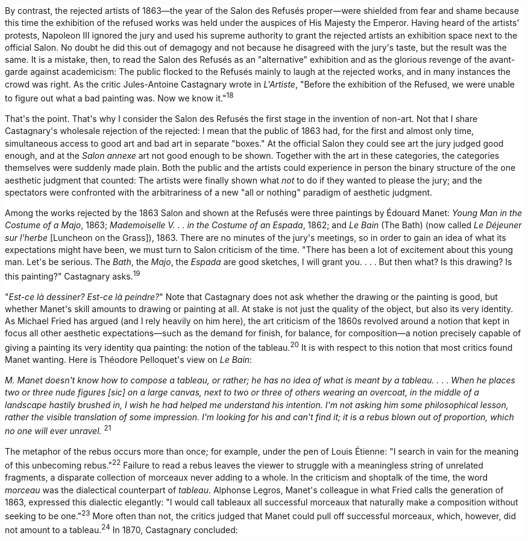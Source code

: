 By contrast, the rejected artists of 1863—the year of the Salon des Refusés proper—were shielded from fear and shame because this time the exhibition of the refused works was held under the auspices of His Majesty the Emperor. Having heard of the artists' protests, Napoleon III ignored the jury and used his supreme authority to grant the rejected artists an exhibition space next to the official Salon. No doubt he did this out of demagogy and not because he disagreed with the jury's taste, but the result was the same. It is a mistake, then, to read the Salon des Refusés as an "alternative" exhibition and as the glorious revenge of the avant-garde against academicism: The public flocked to the Refusés mainly to laugh at the rejected works, and in many instances the crowd was right. As the critic Jules-Antoine Castagnary wrote in _L'Artiste_, "Before the exhibition of the Refused, we were unable to figure out what a bad painting was. Now we know it."<sup>18</sup>

That's the point. That's why I consider the Salon des Refusés the first stage in the invention of non-art. Not that I share Castagnary's wholesale rejection of the rejected: I mean that the public of 1863 had, for the first and almost only time, simultaneous access to good art and bad art in separate "boxes." At the official Salon they could see art the jury judged good enough, and at the _Salon annexe_ art not good enough to be shown. Together with the art in these categories, the categories themselves were suddenly made plain. Both the public and the artists could experience in person the binary structure of the one aesthetic judgment that counted: The artists were finally shown what _not_ to do if they wanted to please the jury; and the spectators were confronted with the arbitrariness of a new "all or nothing" paradigm of aesthetic judgment.

Among the works rejected by the 1863 Salon and shown at the Refusés were three paintings by Édouard Manet: _Young Man in the Costume of a Majo_, 1863; _Mademoiselle V. . . in the Costume of an Espada_, 1862; and _Le Bain_ (The Bath) (now called _Le Déjeuner sur l'herbe_ [Luncheon on the Grass]), 1863. There are no minutes of the jury's meetings, so in order to gain an idea of what its expectations might have been, we must turn to Salon criticism of the time. "There has been a lot of excitement about this young man. Let's be serious. The _Bath_, the _Majo_, the _Espada_ are good sketches, I will grant you. . . .  But then what? Is this drawing? Is this painting?" Castagnary asks.<sup>19</sup>

"_Est-ce là dessiner? Est-ce là peindre?_" Note that Castagnary does not ask whether the drawing or the painting is good, but whether Manet's skill amounts to drawing or painting at all. At stake is not just the quality of the object, but also its very identity. As Michael Fried has argued (and I rely heavily on him here), the art criticism of the 1860s revolved around a notion that kept in focus all other aesthetic expectations—such as the demand for finish, for balance, for composition—a notion precisely capable of giving a painting its very identity qua painting: the notion of the tableau.<sup>20</sup> It is with respect to this notion that most critics found Manet wanting. Here is Théodore Pelloquet's view on _Le Bain_:

_M. Manet doesn't know how to compose a tableau, or rather; he has no idea of what is meant by a tableau. . . .  When he places two or three nude figures [sic] on a large canvas, next to two or three of others wearing an overcoat, in the middle of a landscape hastily brushed in, I wish he had helped me understand his intention. I'm not asking him some philosophical lesson, rather the visible translation of some impression. I'm looking for his and can't find it; it is a rebus blown out of proportion, which no one will ever unravel._ <sup>21</sup>

The metaphor of the rebus occurs more than once; for example, under the pen of Louis Étienne: "I search in vain for the meaning of this unbecoming rebus."<sup>22</sup> Failure to read a rebus leaves the viewer to struggle with a meaningless string of unrelated fragments, a disparate collection of morceaux never adding to a whole. In the criticism and shoptalk of the time, the word _morceau_ was the dialectical counterpart of _tableau_. Alphonse Legros, Manet's colleague in what Fried calls the generation of 1863, expressed this dialectic elegantly: "I would call tableaux all successful morceaux that naturally make a composition without seeking to be one."<sup>23</sup> More often than not, the critics judged that Manet could pull off successful morceaux, which, however, did not amount to a tableau.<sup>24</sup> In 1870, Castagnary concluded:
